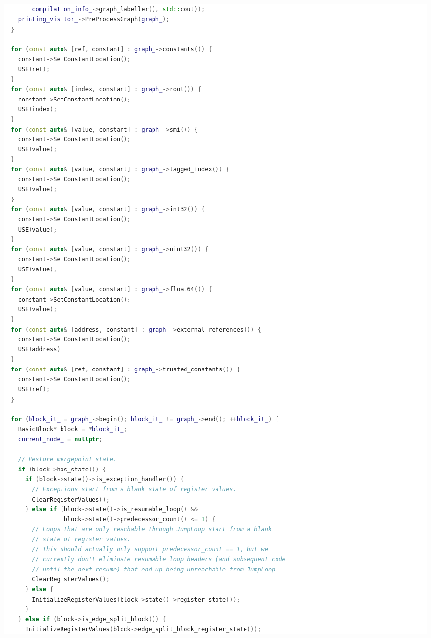 ```cpp
        compilation_info_->graph_labeller(), std::cout));
    printing_visitor_->PreProcessGraph(graph_);
  }

  for (const auto& [ref, constant] : graph_->constants()) {
    constant->SetConstantLocation();
    USE(ref);
  }
  for (const auto& [index, constant] : graph_->root()) {
    constant->SetConstantLocation();
    USE(index);
  }
  for (const auto& [value, constant] : graph_->smi()) {
    constant->SetConstantLocation();
    USE(value);
  }
  for (const auto& [value, constant] : graph_->tagged_index()) {
    constant->SetConstantLocation();
    USE(value);
  }
  for (const auto& [value, constant] : graph_->int32()) {
    constant->SetConstantLocation();
    USE(value);
  }
  for (const auto& [value, constant] : graph_->uint32()) {
    constant->SetConstantLocation();
    USE(value);
  }
  for (const auto& [value, constant] : graph_->float64()) {
    constant->SetConstantLocation();
    USE(value);
  }
  for (const auto& [address, constant] : graph_->external_references()) {
    constant->SetConstantLocation();
    USE(address);
  }
  for (const auto& [ref, constant] : graph_->trusted_constants()) {
    constant->SetConstantLocation();
    USE(ref);
  }

  for (block_it_ = graph_->begin(); block_it_ != graph_->end(); ++block_it_) {
    BasicBlock* block = *block_it_;
    current_node_ = nullptr;

    // Restore mergepoint state.
    if (block->has_state()) {
      if (block->state()->is_exception_handler()) {
        // Exceptions start from a blank state of register values.
        ClearRegisterValues();
      } else if (block->state()->is_resumable_loop() &&
                 block->state()->predecessor_count() <= 1) {
        // Loops that are only reachable through JumpLoop start from a blank
        // state of register values.
        // This should actually only support predecessor_count == 1, but we
        // currently don't eliminate resumable loop headers (and subsequent code
        // until the next resume) that end up being unreachable from JumpLoop.
        ClearRegisterValues();
      } else {
        InitializeRegisterValues(block->state()->register_state());
      }
    } else if (block->is_edge_split_block()) {
      InitializeRegisterValues(block->edge_split_block_register_state());
```